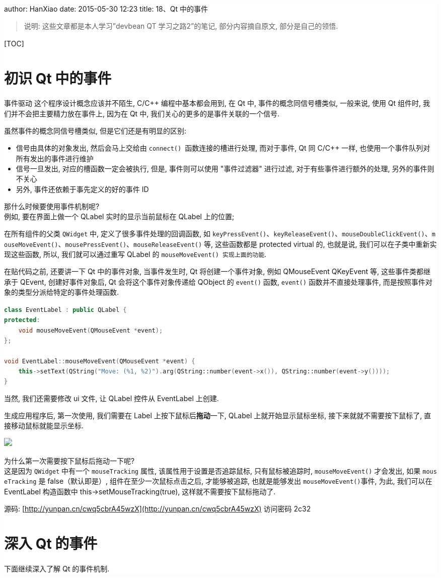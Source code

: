 author: HanXiao
date: 2015-05-30 12:23
title: 18、Qt 中的事件

> 说明: 这些文章都是本人学习”devbean QT 学习之路2”的笔记, 部分内容摘自原文, 部分是自己的领悟.

[TOC]

# 初识 Qt 中的事件
事件驱动 这个程序设计概念应该并不陌生, C/C++ 编程中基本都会用到, 在 Qt 中, 事件的概念同信号槽类似, 一般来说, 使用 Qt 组件时, 我们并不会把主要精力放在事件上, 因为在 Qt 中, 我们关心的更多的是事件关联的一个信号.

虽然事件的概念同信号槽类似, 但是它们还是有明显的区别:

- 信号由具体的对象发出, 然后会马上交给由 `connect() `函数连接的槽进行处理, 而对于事件, Qt 同 C/C++ 一样, 也使用一个事件队列对所有发出的事件进行维护
- 信号一旦发出, 对应的槽函数一定会被执行, 但是, 事件则可以使用 "事件过滤器" 进行过滤, 对于有些事件进行额外的处理, 另外的事件则不关心
- 另外, 事件还依赖于事先定义的好的事件 ID

那什么时候要使用事件机制呢?<br>
例如, 要在界面上做一个 QLabel 实时的显示当前鼠标在 QLabel 上的位置;

在所有组件的父类 `QWidget` 中, 定义了很多事件处理的回调函数, 如 `keyPressEvent()`、`keyReleaseEvent()`、`mouseDoubleClickEvent()`、`mouseMoveEvent()`、`mousePressEvent()`、`mouseReleaseEvent()` 等, 这些函数都是 protected virtual 的, 也就是说, 我们可以在子类中重新实现这些函数, 所以, 我们就可以通过重写 QLabel 的 `mouseMoveEvent() 实现上面的功能`.

在贴代码之前, 还要讲一下 Qt 中的事件对象, 当事件发生时, Qt 将创建一个事件对象, 例如 QMouseEvent QKeyEvent 等, 这些事件类都继承于 QEvent, 创建好事件对象后, Qt 会将这个事件对象传递给 QObject 的 `event()` 函数, `event()` 函数并不直接处理事件, 而是按照事件对象的类型分派给特定的事件处理函数.

```cpp
class EventLabel : public QLabel {
protected:
    void mouseMoveEvent(QMouseEvent *event);
};

void EventLabel::mouseMoveEvent(QMouseEvent *event) {
    this->setText(QString("Move: (%1, %2)").arg(QString::number(event->x()), QString::number(event->y())));
}
```

当然, 我们还需要修改 ui 文件, 让 QLabel 控件从 EventLabel 上创建.

生成应用程序后, 第一次使用, 我们需要在 Label 上按下鼠标后**拖动**一下, QLabel 上就开始显示鼠标坐标, 接下来就就不需要按下鼠标了, 直接移动鼠标就能显示坐标.

![](http://i61.tinypic.com/2z6sh0z.jpg)

为什么第一次需要按下鼠标后拖动一下呢?<br>
这是因为 `QWidget` 中有一个 `mouseTracking` 属性, 该属性用于设置是否追踪鼠标, 只有鼠标被追踪时, `mouseMoveEvent()` 才会发出, 如果 `mouseTracking` 是 false（默认即是）, 组件在至少一次鼠标点击之后, 才能够被追踪, 也就是能够发出 `mouseMoveEvent()`事件, 为此, 我们可以在 EventLabel 构造函数中 this->setMouseTracking(true), 这样就不需要按下鼠标拖动了.

源码: [http://yunpan.cn/cwq5cbrA45wzX](http://yunpan.cn/cwq5cbrA45wzX) 访问密码 2c32

# 深入 Qt 的事件
下面继续深入了解 Qt 的事件机制.

